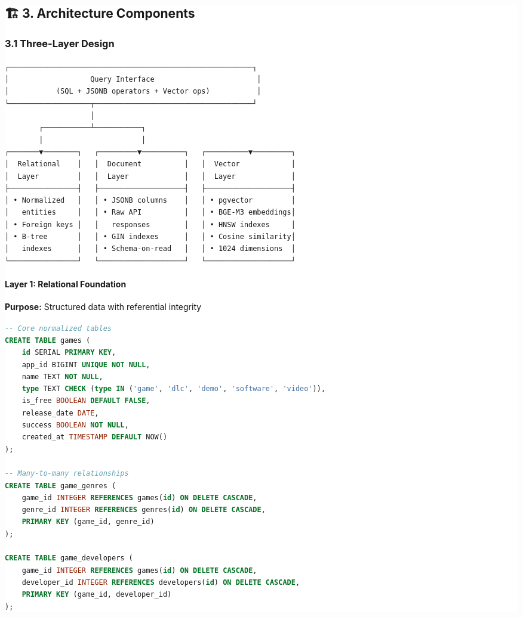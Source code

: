 
## 🏗️ **3. Architecture Components**

### **3.1 Three-Layer Design**

```markdown
┌─────────────────────────────────────────────────────────┐
│                   Query Interface                        │
│           (SQL + JSONB operators + Vector ops)           │
└───────────────────┬─────────────────────────────────────┘
                    │
        ┌───────────┴───────────┐
        │                       │
┌───────▼────────┐   ┌─────────▼──────────┐   ┌──────────▼─────────┐
│  Relational    │   │  Document          │   │  Vector            │
│  Layer         │   │  Layer             │   │  Layer             │
├────────────────┤   ├────────────────────┤   ├────────────────────┤
│ • Normalized   │   │ • JSONB columns    │   │ • pgvector         │
│   entities     │   │ • Raw API          │   │ • BGE-M3 embeddings│
│ • Foreign keys │   │   responses        │   │ • HNSW indexes     │
│ • B-tree       │   │ • GIN indexes      │   │ • Cosine similarity│
│   indexes      │   │ • Schema-on-read   │   │ • 1024 dimensions  │
└────────────────┘   └────────────────────┘   └────────────────────┘
```

#### **Layer 1: Relational Foundation**

**Purpose:** Structured data with referential integrity

```sql
-- Core normalized tables
CREATE TABLE games (
    id SERIAL PRIMARY KEY,
    app_id BIGINT UNIQUE NOT NULL,
    name TEXT NOT NULL,
    type TEXT CHECK (type IN ('game', 'dlc', 'demo', 'software', 'video')),
    is_free BOOLEAN DEFAULT FALSE,
    release_date DATE,
    success BOOLEAN NOT NULL,
    created_at TIMESTAMP DEFAULT NOW()
);

-- Many-to-many relationships
CREATE TABLE game_genres (
    game_id INTEGER REFERENCES games(id) ON DELETE CASCADE,
    genre_id INTEGER REFERENCES genres(id) ON DELETE CASCADE,
    PRIMARY KEY (game_id, genre_id)
);

CREATE TABLE game_developers (
    game_id INTEGER REFERENCES games(id) ON DELETE CASCADE,
    developer_id INTEGER REFERENCES developers(id) ON DELETE CASCADE,
    PRIMARY KEY (game_id, developer_id)
);
```
